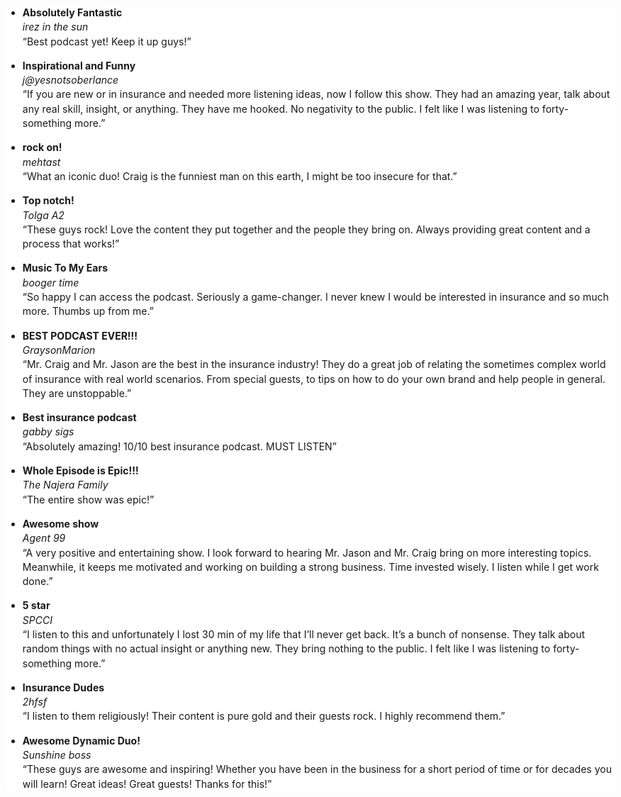 - **Absolutely Fantastic**  
  *irez in the sun*  
  “Best podcast yet! Keep it up guys!”

- **Inspirational and Funny**  
  *j@yesnotsoberlance*  
  “If you are new or in insurance and needed more listening ideas, now I follow this show. They had an amazing year, talk about any real skill, insight, or anything. They have me hooked. No negativity to the public. I felt like I was listening to forty-something more.”

- **rock on!**  
  *mehtast*  
  “What an iconic duo! Craig is the funniest man on this earth, I might be too insecure for that.”

- **Top notch!**  
  *Tolga A2*  
  “These guys rock! Love the content they put together and the people they bring on. Always providing great content and a process that works!”

- **Music To My Ears**  
  *booger time*  
  “So happy I can access the podcast. Seriously a game-changer. I never knew I would be interested in insurance and so much more. Thumbs up from me.”

- **BEST PODCAST EVER!!!**  
  *GraysonMarion*  
  “Mr. Craig and Mr. Jason are the best in the insurance industry! They do a great job of relating the sometimes complex world of insurance with real world scenarios. From special guests, to tips on how to do your own brand and help people in general. They are unstoppable.”

- **Best insurance podcast**  
  *gabby sigs*  
  “Absolutely amazing! 10/10 best insurance podcast. MUST LISTEN”

- **Whole Episode is Epic!!!**  
  *The Najera Family*  
  “The entire show was epic!”

- **Awesome show**  
  *Agent 99*  
  “A very positive and entertaining show. I look forward to hearing Mr. Jason and Mr. Craig bring on more interesting topics. Meanwhile, it keeps me motivated and working on building a strong business. Time invested wisely. I listen while I get work done.”

- **5 star**  
  *SPCCI*  
  “I listen to this and unfortunately I lost 30 min of my life that I’ll never get back. It’s a bunch of nonsense. They talk about random things with no actual insight or anything new. They bring nothing to the public. I felt like I was listening to forty-something more.”

- **Insurance Dudes**  
  *2hfsf*  
  “I listen to them religiously! Their content is pure gold and their guests rock. I highly recommend them.”

- **Awesome Dynamic Duo!**  
  *Sunshine boss*  
  “These guys are awesome and inspiring! Whether you have been in the business for a short period of time or for decades you will learn! Great ideas! Great guests! Thanks for this!”
